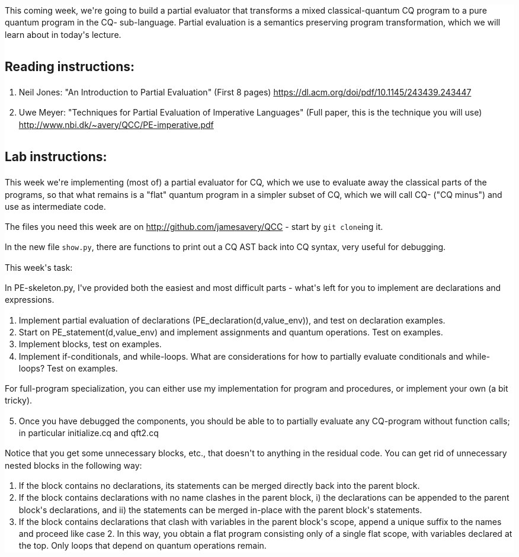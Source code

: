 This coming week, we're going to build a partial evaluator that transforms a mixed classical-quantum CQ program to a pure quantum program in the CQ- sub-language. Partial evaluation is a semantics preserving program transformation, which we will learn about in today's lecture.

## Reading instructions:

1. Neil Jones: "An Introduction to Partial Evaluation" (First 8 pages)
https://dl.acm.org/doi/pdf/10.1145/243439.243447

2. Uwe Meyer: "Techniques for Partial Evaluation of Imperative
Languages" (Full paper, this is the technique you will use)
http://www.nbi.dk/~avery/QCC/PE-imperative.pdf

## Lab instructions:

This week we're implementing (most of) a partial evaluator for CQ, which we use to evaluate away the classical parts of the programs, so that what remains is a "flat" quantum program in a simpler subset of CQ, which we will call CQ- ("CQ minus") and use as intermediate code. 

The files you need this week are on http://github.com/jamesavery/QCC - start by `git clone`ing it.

In the new file `show.py`, there are functions to print out a CQ AST back into CQ syntax, very useful for debugging.

This week's task:

In PE-skeleton.py, I've provided both the easiest and most difficult parts - what's left for you to implement are declarations and expressions. 

1. Implement partial evaluation of declarations (PE_declaration(d,value_env)), and test on declaration examples.
2. Start on PE_statement(d,value_env) and implement assignments and quantum operations.
   Test on examples.
3. Implement blocks, test on examples.
4. Implement if-conditionals, and while-loops.
   What are considerations for how to partially evaluate conditionals and while-loops?
   Test on examples.

For full-program specialization, you can either use my implementation for program and procedures,
or implement your own (a bit tricky).

5. Once you have debugged the components, you should be able to to partially evaluate
   any CQ-program without function calls; in particular initialize.cq and qft2.cq

Notice that you get some unnecessary blocks, etc., that doesn't to anything in the residual code.
You can get rid of unnecessary nested blocks in the following way:
1. If the block contains no declarations, its statements can be merged directly back
   into the parent block.
2. If the block contains declarations with no name clashes in the parent block,
   i)  the declarations can be appended to the parent block's declarations, and
   ii) the statements can be merged in-place with the parent block's statements.
3. If the block contains declarations that clash with variables in the parent block's scope,
   append a unique suffix to the names and proceed like case 2.
In this way, you obtain a flat program consisting only of a single flat scope,
with variables declared at the top. Only loops that depend on quantum operations remain.
